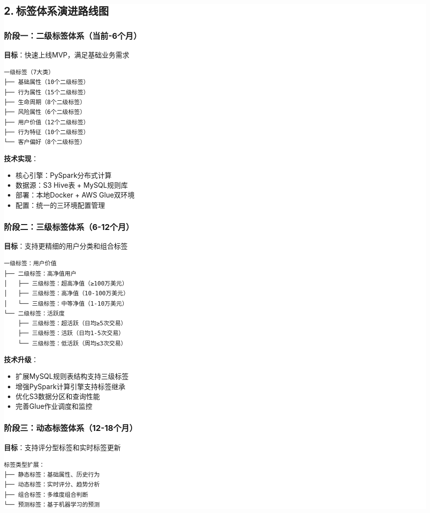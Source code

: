 ## 2. 标签体系演进路线图

### 阶段一：二级标签体系（当前-6个月）
**目标**：快速上线MVP，满足基础业务需求

```
一级标签（7大类）
├── 基础属性（10个二级标签）
├── 行为属性（15个二级标签）  
├── 生命周期（8个二级标签）
├── 风险属性（6个二级标签）
├── 用户价值（12个二级标签）
├── 行为特征（10个二级标签）
└── 客户偏好（8个二级标签）
```

**技术实现**：
- 核心引擎：PySpark分布式计算
- 数据源：S3 Hive表 + MySQL规则库
- 部署：本地Docker + AWS Glue双环境
- 配置：统一的三环境配置管理

### 阶段二：三级标签体系（6-12个月）
**目标**：支持更精细的用户分类和组合标签

```
一级标签：用户价值
├── 二级标签：高净值用户
│   ├── 三级标签：超高净值（≥100万美元）
│   ├── 三级标签：高净值（10-100万美元）
│   └── 三级标签：中等净值（1-10万美元）
└── 二级标签：活跃度
    ├── 三级标签：超活跃（日均≥5次交易）
    ├── 三级标签：活跃（日均1-5次交易）
    └── 三级标签：低活跃（周均≤3次交易）
```

**技术升级**：
- 扩展MySQL规则表结构支持三级标签
- 增强PySpark计算引擎支持标签继承
- 优化S3数据分区和查询性能
- 完善Glue作业调度和监控

### 阶段三：动态标签体系（12-18个月）
**目标**：支持评分型标签和实时标签更新

```
标签类型扩展：
├── 静态标签：基础属性、历史行为
├── 动态标签：实时评分、趋势分析
├── 组合标签：多维度组合判断
└── 预测标签：基于机器学习的预测
```
